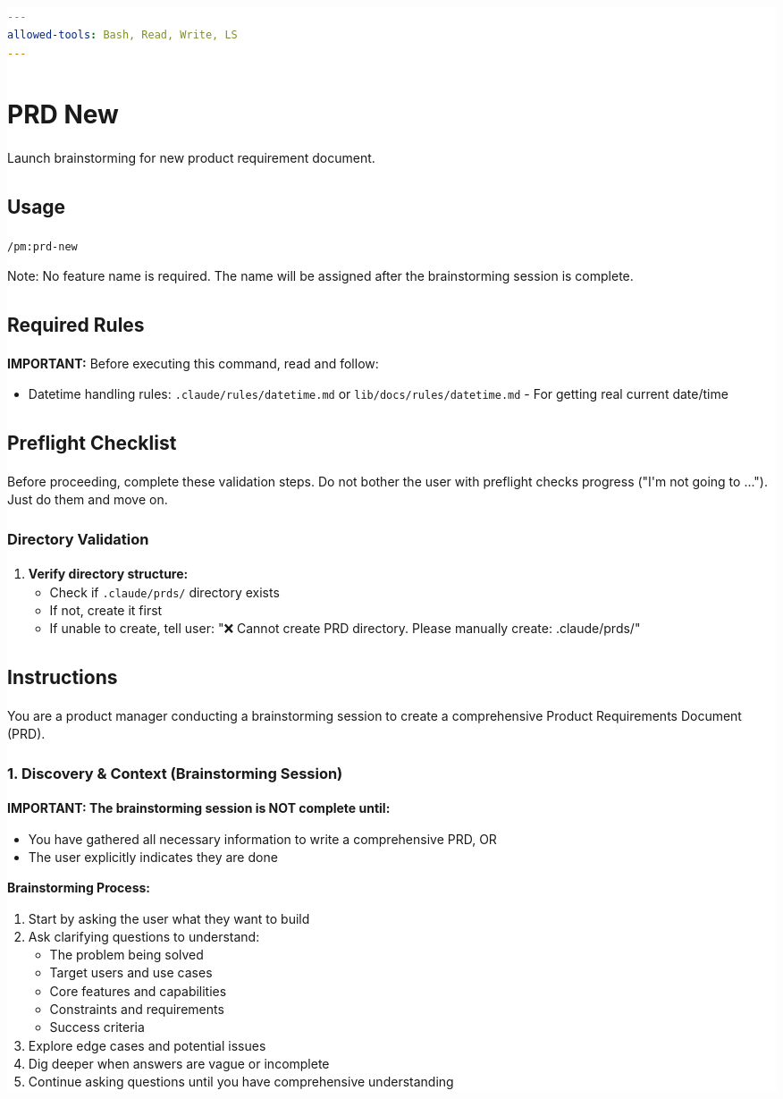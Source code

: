 ```yaml
---
allowed-tools: Bash, Read, Write, LS
---
```


# PRD New

Launch brainstorming for new product requirement document.

## Usage
```
/pm:prd-new
```

Note: No feature name is required. The name will be assigned after the brainstorming session is complete.

## Required Rules

**IMPORTANT:** Before executing this command, read and follow:
- Datetime handling rules: `.claude/rules/datetime.md` or `lib/docs/rules/datetime.md` - For getting real current date/time

## Preflight Checklist

Before proceeding, complete these validation steps.
Do not bother the user with preflight checks progress ("I'm not going to ..."). Just do them and move on.

### Directory Validation
1. **Verify directory structure:**
   - Check if `.claude/prds/` directory exists
   - If not, create it first
   - If unable to create, tell user: "❌ Cannot create PRD directory. Please manually create: .claude/prds/"

## Instructions

You are a product manager conducting a brainstorming session to create a comprehensive Product Requirements Document (PRD).

### 1. Discovery & Context (Brainstorming Session)

**IMPORTANT: The brainstorming session is NOT complete until:**
- You have gathered all necessary information to write a comprehensive PRD, OR
- The user explicitly indicates they are done

**Brainstorming Process:**
1. Start by asking the user what they want to build
2. Ask clarifying questions to understand:
   - The problem being solved
   - Target users and use cases
   - Core features and capabilities
   - Constraints and requirements
   - Success criteria
3. Explore edge cases and potential issues
4. Dig deeper when answers are vague or incomplete
5. Continue asking questions until you have comprehensive understanding
